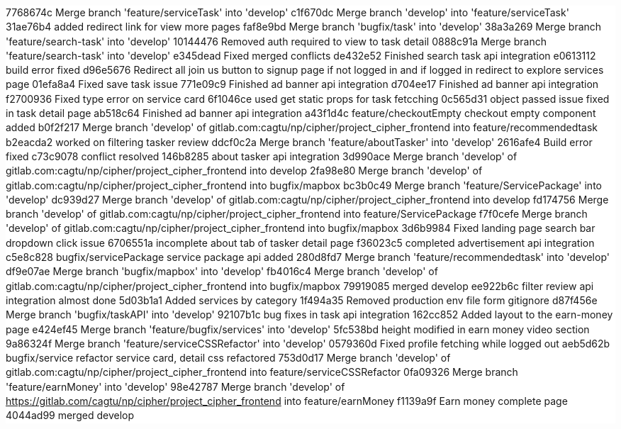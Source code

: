 7768674c Merge branch 'feature/serviceTask' into 'develop'
c1f670dc Merge branch 'develop' into 'feature/serviceTask'
31ae76b4 added redirect link for view more pages
faf8e9bd Merge branch 'bugfix/task' into 'develop'
38a3a269 Merge branch 'feature/search-task' into 'develop'
10144476 Removed auth required to view to task detail
0888c91a Merge branch 'feature/search-task' into 'develop'
e345dead Fixed merged conflicts
de432e52 Finished search task api integration
e0613112 build error fixed
d96e5676 Redirect all join us button to signup page if not logged in and if logged in redirect to explore services page
01efa8a4 Fixed save task issue
771e09c9 Finished ad banner api integration
d704ee17 Finished ad banner api integration
f2700936 Fixed type error on service card
6f1046ce used get static props for task fetcching
0c565d31 object passed issue fixed in task detail page
ab518c64 Finished ad banner api integration
a43f1d4c feature/checkoutEmpty checkout empty component added
b0f2f217 Merge branch 'develop' of gitlab.com:cagtu/np/cipher/project_cipher_frontend into feature/recommendedtask
b2eacda2 worked on filtering tasker review
ddcf0c2a Merge branch 'feature/aboutTasker' into 'develop'
2616afe4 Build error fixed
c73c9078 conflict resolved
146b8285 about tasker api integration
3d990ace Merge branch 'develop' of gitlab.com:cagtu/np/cipher/project_cipher_frontend into develop
2fa98e80 Merge branch 'develop' of gitlab.com:cagtu/np/cipher/project_cipher_frontend into bugfix/mapbox
bc3b0c49 Merge branch 'feature/ServicePackage' into 'develop'
dc939d27 Merge branch 'develop' of gitlab.com:cagtu/np/cipher/project_cipher_frontend into develop
fd174756 Merge branch 'develop' of gitlab.com:cagtu/np/cipher/project_cipher_frontend into feature/ServicePackage
f7f0cefe Merge branch 'develop' of gitlab.com:cagtu/np/cipher/project_cipher_frontend into bugfix/mapbox
3d6b9984 Fixed landing page search bar dropdown click issue
6706551a incomplete about tab of tasker detail page
f36023c5 completed advertisement api integration
c5e8c828 bugfix/servicePackage service package api added
280d8fd7 Merge branch 'feature/recommendedtask' into 'develop'
df9e07ae Merge branch 'bugfix/mapbox' into 'develop'
fb4016c4 Merge branch 'develop' of gitlab.com:cagtu/np/cipher/project_cipher_frontend into bugfix/mapbox
79919085 merged develop
ee922b6c filter review api integration almost done
5d03b1a1 Added services by category
1f494a35 Removed production env file form gitignore
d87f456e Merge branch 'bugfix/taskAPI' into 'develop'
92107b1c bug fixes in task api integration
162cc852 Added layout to the earn-money page
e424ef45 Merge branch 'feature/bugfix/services' into 'develop'
5fc538bd height modified in earn money video section
9a86324f Merge branch 'feature/serviceCSSRefactor' into 'develop'
0579360d Fixed profile fetching while logged out
aeb5d62b bugfix/service refactor service card, detail css refactored
753d0d17 Merge branch 'develop' of gitlab.com:cagtu/np/cipher/project_cipher_frontend into feature/serviceCSSRefactor
0fa09326 Merge branch 'feature/earnMoney' into 'develop'
98e42787 Merge branch 'develop' of https://gitlab.com/cagtu/np/cipher/project_cipher_frontend into feature/earnMoney
f1139a9f Earn money complete page
4044ad99 merged develop